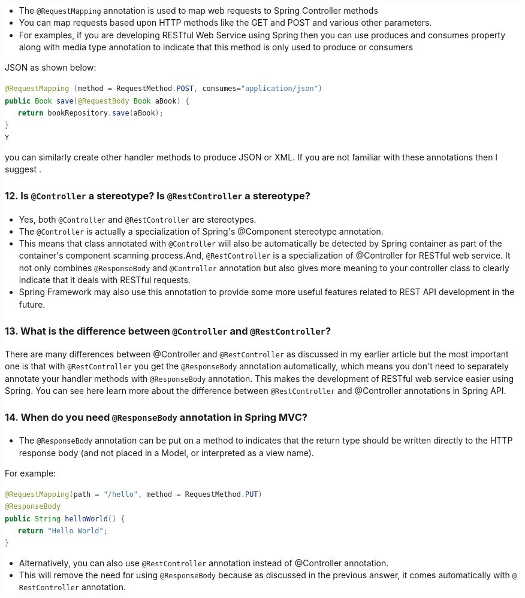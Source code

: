 * The `@RequestMapping` annotation is used to map web requests to Spring Controller methods
* You can map requests based upon HTTP methods like the GET and POST and various other parameters.
* For examples, if you are developing RESTful Web Service using Spring then you can use produces and consumes property along with media type annotation to indicate that this method is only used to produce or consumers

JSON as shown below:


```java
@RequestMapping (method = RequestMethod.POST, consumes="application/json")
public Book save(@RequestBody Book aBook) {
   return bookRepository.save(aBook);
}
Y
```
you can similarly create other handler methods to produce JSON or XML. If you are not familiar with these annotations then I suggest .

### 12. Is `@Controller` a stereotype? Is `@RestController` a stereotype? 
* Yes, both `@Controller` and `@RestController` are stereotypes. 
* The `@Controller` is actually a specialization of Spring's @Component stereotype annotation.
* This means that class annotated with `@Controller` will also be automatically be detected by Spring container as part of the container's component scanning process.And, `@RestController` is a specialization of @Controller for RESTful web service. It not only combines `@ResponseBody` and `@Controller` annotation but also gives more meaning to your controller class to clearly indicate that it deals with RESTful requests.
* Spring Framework may also use this annotation to provide some more useful features related to REST API development in the future.

### 13. What is the difference between `@Controller` and `@RestController`?  

There are many differences between @Controller and `@RestController` as discussed in my earlier article  but the most important one is that with `@RestController` you get the `@ResponseBody` annotation automatically, which means you don't need to separately annotate your handler methods with `@ResponseBody` annotation. This makes the development of RESTful web service easier using Spring. You can see here learn more about the difference between `@RestController` and @Controller annotations in Spring API.

### 14. When do you need `@ResponseBody` annotation in Spring MVC? 
* The `@ResponseBody` annotation can be put on a method to indicates that the return type should be written directly to the HTTP response body (and not placed in a Model, or interpreted as a view name).

For example:
```java
@RequestMapping(path = "/hello", method = RequestMethod.PUT)
@ResponseBody
public String helloWorld() {
   return "Hello World";
}
```
* Alternatively, you can also use `@RestController` annotation instead of @Controller annotation. 
* This will remove the need for using `@ResponseBody` because as discussed in the previous answer, it comes automatically with `@RestController` annotation.
